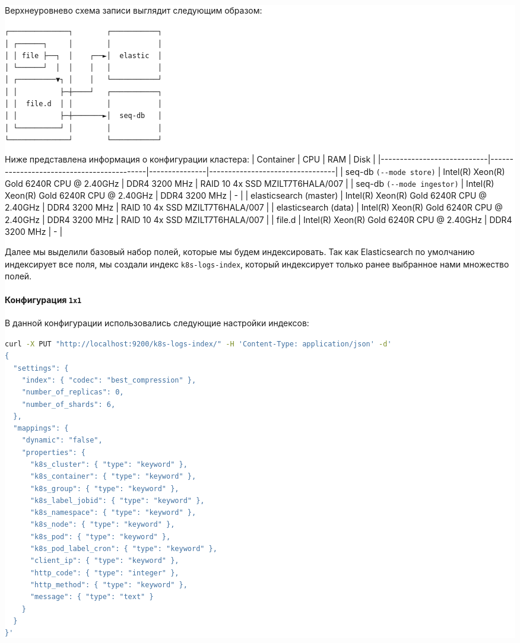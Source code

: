 
Верхнеуровнево схема записи выглядит следующим образом:
```
┌──────────────┐        ┌───────────┐  
│ ┌──────┐     │        │           │  
│ │ file ├──┐  │    ┌──►│  elastic  │  
│ └──────┘  │  │    │   │           │  
│ ┌─────────▼┐ │    │   └───────────┘  
│ │          ├─┼────┘   ┌───────────┐  
│ │  file.d  │ │        │           │  
│ │          ├─┼───────►│  seq-db   │  
│ └──────────┘ │        │           │  
└──────────────┘        └───────────┘  
```

Ниже представлена информация о конфигурации кластера:
| Container                  | CPU                                       | RAM           | Disk                            |
|----------------------------|-------------------------------------------|---------------|---------------------------------|
| seq-db `(--mode store)`    | Intel(R) Xeon(R) Gold 6240R CPU @ 2.40GHz | DDR4 3200 MHz | RAID 10 4x SSD MZILT7T6HALA/007 |
| seq-db `(--mode ingestor)` | Intel(R) Xeon(R) Gold 6240R CPU @ 2.40GHz | DDR4 3200 MHz | -                               |
| elasticsearch (master)     | Intel(R) Xeon(R) Gold 6240R CPU @ 2.40GHz | DDR4 3200 MHz | RAID 10 4x SSD MZILT7T6HALA/007 |
| elasticsearch (data)       | Intel(R) Xeon(R) Gold 6240R CPU @ 2.40GHz | DDR4 3200 MHz | RAID 10 4x SSD MZILT7T6HALA/007 |
| file.d                     | Intel(R) Xeon(R) Gold 6240R CPU @ 2.40GHz | DDR4 3200 MHz | -                               |

Далее мы выделили базовый набор полей, которые мы будем индексировать.
Так как Elasticsearch по умолчанию индексирует все поля, мы создали индекс `k8s-logs-index`, который индексирует только ранее выбранное нами множество полей.

#### Конфигурация `1x1`

В данной конфигурации использовались следующие настройки индексов:
```bash
curl -X PUT "http://localhost:9200/k8s-logs-index/" -H 'Content-Type: application/json' -d'
{
  "settings": {
    "index": { "codec": "best_compression" },
    "number_of_replicas": 0,
    "number_of_shards": 6,
  },
  "mappings": {
    "dynamic": "false",
    "properties": {
      "k8s_cluster": { "type": "keyword" },
      "k8s_container": { "type": "keyword" },
      "k8s_group": { "type": "keyword" },
      "k8s_label_jobid": { "type": "keyword" },
      "k8s_namespace": { "type": "keyword" },
      "k8s_node": { "type": "keyword" },
      "k8s_pod": { "type": "keyword" },
      "k8s_pod_label_cron": { "type": "keyword" },
      "client_ip": { "type": "keyword" },
      "http_code": { "type": "integer" },
      "http_method": { "type": "keyword" },
      "message": { "type": "text" }
    }
  }
}'
```
